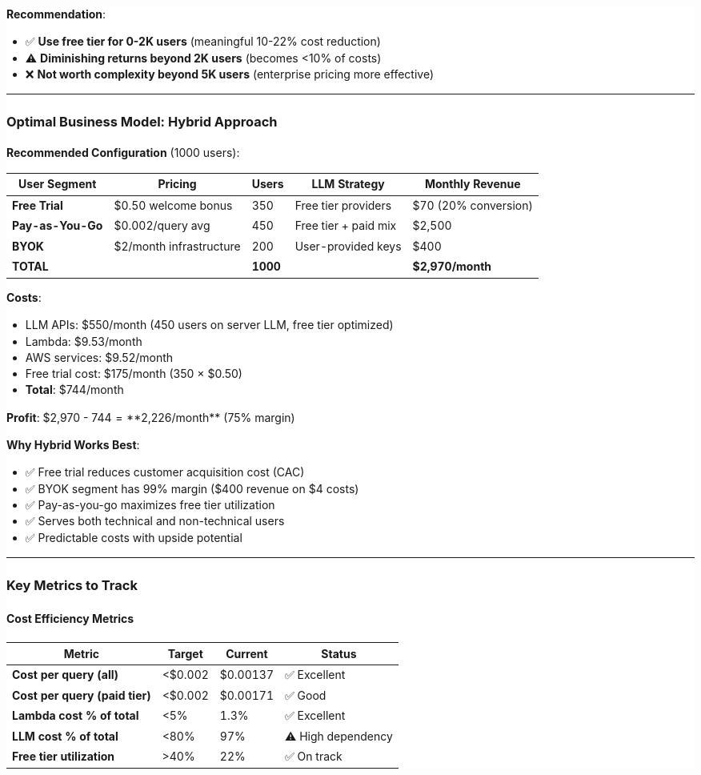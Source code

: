 **Recommendation**: 
- ✅ **Use free tier for 0-2K users** (meaningful 10-22% cost reduction)
- ⚠️ **Diminishing returns beyond 2K users** (becomes <10% of costs)
- ❌ **Not worth complexity beyond 5K users** (enterprise pricing more effective)

---

### Optimal Business Model: Hybrid Approach

**Recommended Configuration** (1000 users):

| User Segment | Pricing | Users | LLM Strategy | Monthly Revenue |
|--------------|---------|-------|--------------|-----------------|
| **Free Trial** | $0.50 welcome bonus | 350 | Free tier providers | $70 (20% conversion) |
| **Pay-as-You-Go** | $0.002/query avg | 450 | Free tier + paid mix | $2,500 |
| **BYOK** | $2/month infrastructure | 200 | User-provided keys | $400 |
| **TOTAL** | | **1000** | | **$2,970/month** |

**Costs**:
- LLM APIs: $550/month (450 users on server LLM, free tier optimized)
- Lambda: $9.53/month
- AWS services: $9.52/month
- Free trial cost: $175/month (350 × $0.50)
- **Total**: $744/month

**Profit**: $2,970 - $744 = **$2,226/month** (75% margin)

**Why Hybrid Works Best**:
- ✅ Free trial reduces customer acquisition cost (CAC)
- ✅ BYOK segment has 99% margin ($400 revenue on $4 costs)
- ✅ Pay-as-you-go maximizes free tier utilization
- ✅ Serves both technical and non-technical users
- ✅ Predictable costs with upside potential

---

### Key Metrics to Track

#### Cost Efficiency Metrics

| Metric | Target | Current | Status |
|--------|--------|---------|--------|
| **Cost per query (all)** | <$0.002 | $0.00137 | ✅ Excellent |
| **Cost per query (paid tier)** | <$0.002 | $0.00171 | ✅ Good |
| **Lambda cost % of total** | <5% | 1.3% | ✅ Excellent |
| **LLM cost % of total** | <80% | 97% | ⚠️ High dependency |
| **Free tier utilization** | >40% | 22% | ✅ On track |
